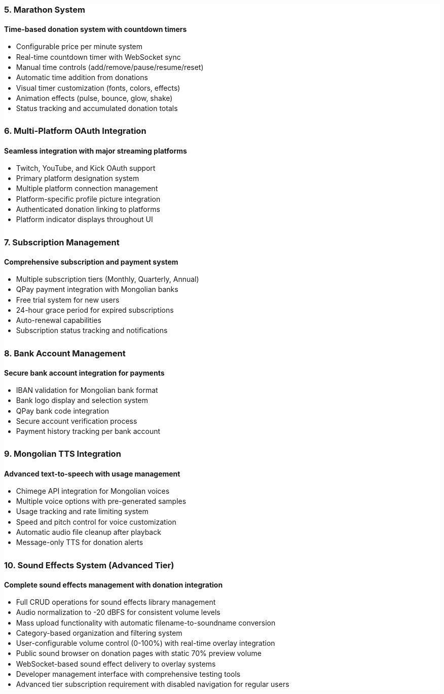 ### 5. Marathon System
**Time-based donation system with countdown timers**
- Configurable price per minute system
- Real-time countdown timer with WebSocket sync
- Manual time controls (add/remove/pause/resume/reset)
- Automatic time addition from donations
- Visual timer customization (fonts, colors, effects)
- Animation effects (pulse, bounce, glow, shake)
- Status tracking and accumulated donation totals

### 6. Multi-Platform OAuth Integration
**Seamless integration with major streaming platforms**
- Twitch, YouTube, and Kick OAuth support
- Primary platform designation system
- Multiple platform connection management
- Platform-specific profile picture integration
- Authenticated donation linking to platforms
- Platform indicator displays throughout UI

### 7. Subscription Management
**Comprehensive subscription and payment system**
- Multiple subscription tiers (Monthly, Quarterly, Annual)
- QPay payment integration with Mongolian banks
- Free trial system for new users
- 24-hour grace period for expired subscriptions
- Auto-renewal capabilities
- Subscription status tracking and notifications

### 8. Bank Account Management
**Secure bank account integration for payments**
- IBAN validation for Mongolian bank format
- Bank logo display and selection system
- QPay bank code integration
- Secure account verification process
- Payment history tracking per bank account

### 9. Mongolian TTS Integration
**Advanced text-to-speech with usage management**
- Chimege API integration for Mongolian voices
- Multiple voice options with pre-generated samples
- Usage tracking and rate limiting system
- Speed and pitch control for voice customization
- Automatic audio file cleanup after playback
- Message-only TTS for donation alerts

### 10. Sound Effects System (Advanced Tier)
**Complete sound effects management with donation integration**
- Full CRUD operations for sound effects library management
- Audio normalization to -20 dBFS for consistent volume levels
- Mass upload functionality with automatic filename-to-soundname conversion
- Category-based organization and filtering system
- User-configurable volume control (0-100%) with real-time overlay integration
- Public sound browser on donation pages with static 70% preview volume
- WebSocket-based sound effect delivery to overlay systems
- Developer management interface with comprehensive testing tools
- Advanced tier subscription requirement with disabled navigation for regular users
